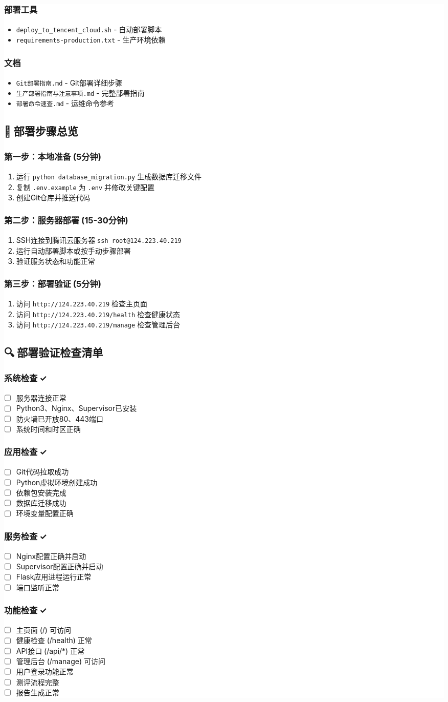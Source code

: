 ### 部署工具
- `deploy_to_tencent_cloud.sh` - 自动部署脚本
- `requirements-production.txt` - 生产环境依赖

### 文档
- `Git部署指南.md` - Git部署详细步骤
- `生产部署指南与注意事项.md` - 完整部署指南
- `部署命令速查.md` - 运维命令参考

## 🎯 部署步骤总览

### 第一步：本地准备 (5分钟)
1. 运行 `python database_migration.py` 生成数据库迁移文件
2. 复制 `.env.example` 为 `.env` 并修改关键配置
3. 创建Git仓库并推送代码

### 第二步：服务器部署 (15-30分钟)
1. SSH连接到腾讯云服务器 `ssh root@124.223.40.219`
2. 运行自动部署脚本或按手动步骤部署
3. 验证服务状态和功能正常

### 第三步：部署验证 (5分钟)
1. 访问 `http://124.223.40.219` 检查主页面
2. 访问 `http://124.223.40.219/health` 检查健康状态
3. 访问 `http://124.223.40.219/manage` 检查管理后台

## 🔍 部署验证检查清单

### 系统检查 ✓
- [ ] 服务器连接正常
- [ ] Python3、Nginx、Supervisor已安装
- [ ] 防火墙已开放80、443端口
- [ ] 系统时间和时区正确

### 应用检查 ✓
- [ ] Git代码拉取成功
- [ ] Python虚拟环境创建成功
- [ ] 依赖包安装完成
- [ ] 数据库迁移成功
- [ ] 环境变量配置正确

### 服务检查 ✓
- [ ] Nginx配置正确并启动
- [ ] Supervisor配置正确并启动
- [ ] Flask应用进程运行正常
- [ ] 端口监听正常

### 功能检查 ✓
- [ ] 主页面 (/) 可访问
- [ ] 健康检查 (/health) 正常
- [ ] API接口 (/api/*) 正常
- [ ] 管理后台 (/manage) 可访问
- [ ] 用户登录功能正常
- [ ] 测评流程完整
- [ ] 报告生成正常
